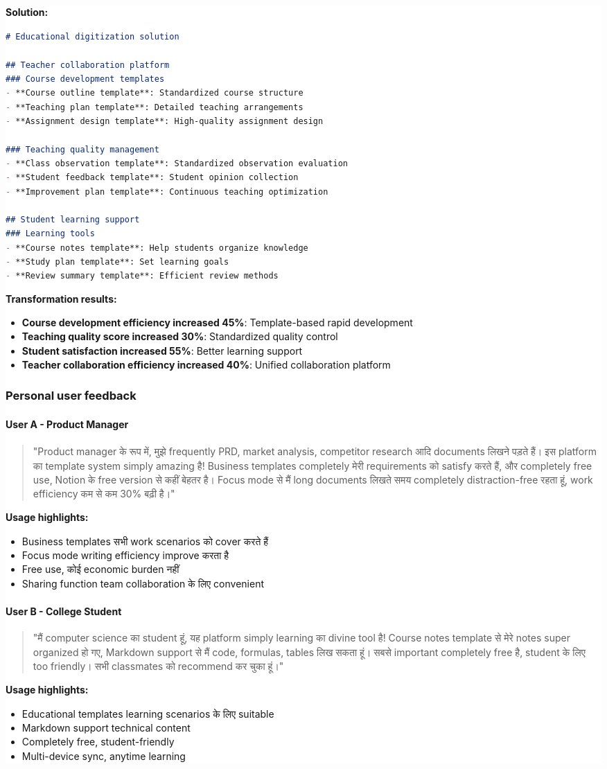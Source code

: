 **Solution:**
```markdown
# Educational digitization solution

## Teacher collaboration platform
### Course development templates
- **Course outline template**: Standardized course structure
- **Teaching plan template**: Detailed teaching arrangements
- **Assignment design template**: High-quality assignment design

### Teaching quality management
- **Class observation template**: Standardized observation evaluation
- **Student feedback template**: Student opinion collection
- **Improvement plan template**: Continuous teaching optimization

## Student learning support
### Learning tools
- **Course notes template**: Help students organize knowledge
- **Study plan template**: Set learning goals
- **Review summary template**: Efficient review methods
```

**Transformation results:**
- **Course development efficiency increased 45%**: Template-based rapid development
- **Teaching quality score increased 30%**: Standardized quality control
- **Student satisfaction increased 55%**: Better learning support
- **Teacher collaboration efficiency increased 40%**: Unified collaboration platform

### Personal user feedback

#### User A - Product Manager
> "Product manager के रूप में, मुझे frequently PRD, market analysis, competitor research आदि documents लिखने पड़ते हैं। इस platform का template system simply amazing है! Business templates completely मेरी requirements को satisfy करते हैं, और completely free use, Notion के free version से कहीं बेहतर है। Focus mode से मैं long documents लिखते समय completely distraction-free रहता हूं, work efficiency कम से कम 30% बढ़ी है।"

**Usage highlights:**
- Business templates सभी work scenarios को cover करते हैं
- Focus mode writing efficiency improve करता है
- Free use, कोई economic burden नहीं
- Sharing function team collaboration के लिए convenient

#### User B - College Student
> "मैं computer science का student हूं, यह platform simply learning का divine tool है! Course notes template से मेरे notes super organized हो गए, Markdown support से मैं code, formulas, tables लिख सकता हूं। सबसे important completely free है, student के लिए too friendly। सभी classmates को recommend कर चुका हूं।"

**Usage highlights:**
- Educational templates learning scenarios के लिए suitable
- Markdown support technical content
- Completely free, student-friendly
- Multi-device sync, anytime learning
